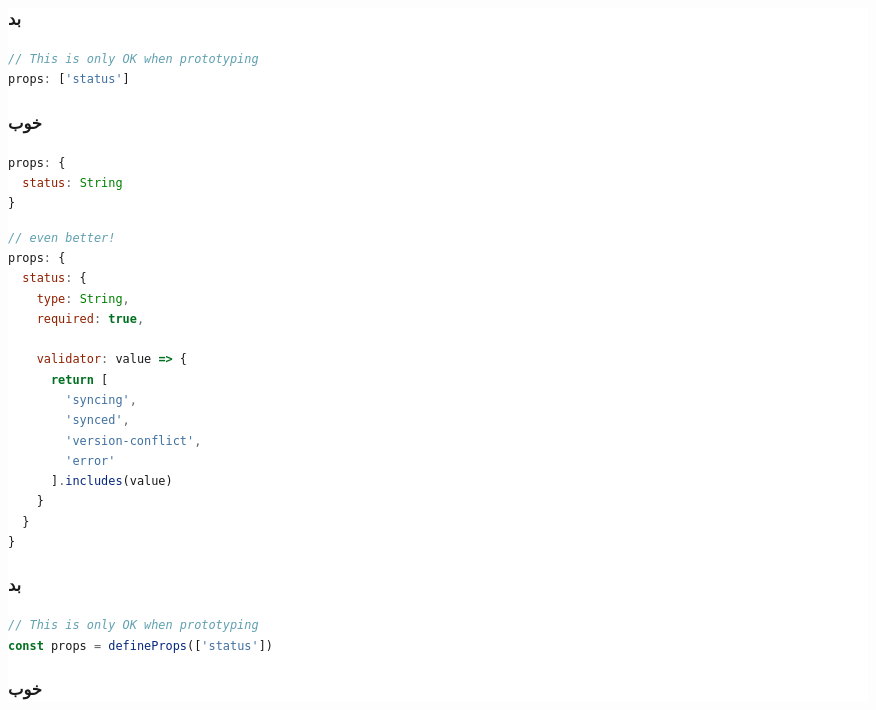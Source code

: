 <div class="options-api">

<div class="style-example style-example-bad">
<h3>بد</h3>

```js
// This is only OK when prototyping
props: ['status']
```

</div>

<div class="style-example style-example-good">
<h3>خوب</h3>

```js
props: {
  status: String
}
```

```js
// even better!
props: {
  status: {
    type: String,
    required: true,

    validator: value => {
      return [
        'syncing',
        'synced',
        'version-conflict',
        'error'
      ].includes(value)
    }
  }
}
```

</div>

</div>

<div class="composition-api">

<div class="style-example style-example-bad">
<h3>بد</h3>

```js
// This is only OK when prototyping
const props = defineProps(['status'])
```

</div>

<div class="style-example style-example-good">
<h3>خوب</h3>
